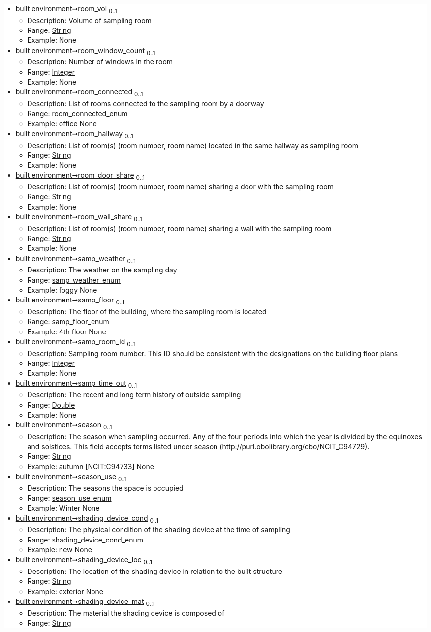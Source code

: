  * [built environment➞room_vol](built_environment_room_vol.md)  <sub>0..1</sub>
     * Description: Volume of sampling room
     * Range: [String](types/String.md)
     * Example:  None
 * [built environment➞room_window_count](built_environment_room_window_count.md)  <sub>0..1</sub>
     * Description: Number of windows in the room
     * Range: [Integer](types/Integer.md)
     * Example:  None
 * [built environment➞room_connected](built_environment_room_connected.md)  <sub>0..1</sub>
     * Description: List of rooms connected to the sampling room by a doorway
     * Range: [room_connected_enum](room_connected_enum.md)
     * Example: office None
 * [built environment➞room_hallway](built_environment_room_hallway.md)  <sub>0..1</sub>
     * Description: List of room(s) (room number, room name) located in the same hallway as sampling room
     * Range: [String](types/String.md)
     * Example:  None
 * [built environment➞room_door_share](built_environment_room_door_share.md)  <sub>0..1</sub>
     * Description: List of room(s) (room number, room name) sharing a door with the sampling room
     * Range: [String](types/String.md)
     * Example:  None
 * [built environment➞room_wall_share](built_environment_room_wall_share.md)  <sub>0..1</sub>
     * Description: List of room(s) (room number, room name) sharing a wall with the sampling room
     * Range: [String](types/String.md)
     * Example:  None
 * [built environment➞samp_weather](built_environment_samp_weather.md)  <sub>0..1</sub>
     * Description: The weather on the sampling day
     * Range: [samp_weather_enum](samp_weather_enum.md)
     * Example: foggy None
 * [built environment➞samp_floor](built_environment_samp_floor.md)  <sub>0..1</sub>
     * Description: The floor of the building, where the sampling room is located
     * Range: [samp_floor_enum](samp_floor_enum.md)
     * Example: 4th floor None
 * [built environment➞samp_room_id](built_environment_samp_room_id.md)  <sub>0..1</sub>
     * Description: Sampling room number. This ID should be consistent with the designations on the building floor plans
     * Range: [Integer](types/Integer.md)
     * Example:  None
 * [built environment➞samp_time_out](built_environment_samp_time_out.md)  <sub>0..1</sub>
     * Description: The recent and long term history of outside sampling
     * Range: [Double](types/Double.md)
     * Example:  None
 * [built environment➞season](built_environment_season.md)  <sub>0..1</sub>
     * Description: The season when sampling occurred. Any of the four periods into which the year is divided by the equinoxes and solstices. This field accepts terms listed under season (http://purl.obolibrary.org/obo/NCIT_C94729).
     * Range: [String](types/String.md)
     * Example: autumn [NCIT:C94733] None
 * [built environment➞season_use](built_environment_season_use.md)  <sub>0..1</sub>
     * Description: The seasons the space is occupied
     * Range: [season_use_enum](season_use_enum.md)
     * Example: Winter None
 * [built environment➞shading_device_cond](built_environment_shading_device_cond.md)  <sub>0..1</sub>
     * Description: The physical condition of the shading device at the time of sampling
     * Range: [shading_device_cond_enum](shading_device_cond_enum.md)
     * Example: new None
 * [built environment➞shading_device_loc](built_environment_shading_device_loc.md)  <sub>0..1</sub>
     * Description: The location of the shading device in relation to the built structure
     * Range: [String](types/String.md)
     * Example: exterior None
 * [built environment➞shading_device_mat](built_environment_shading_device_mat.md)  <sub>0..1</sub>
     * Description: The material the shading device is composed of
     * Range: [String](types/String.md)